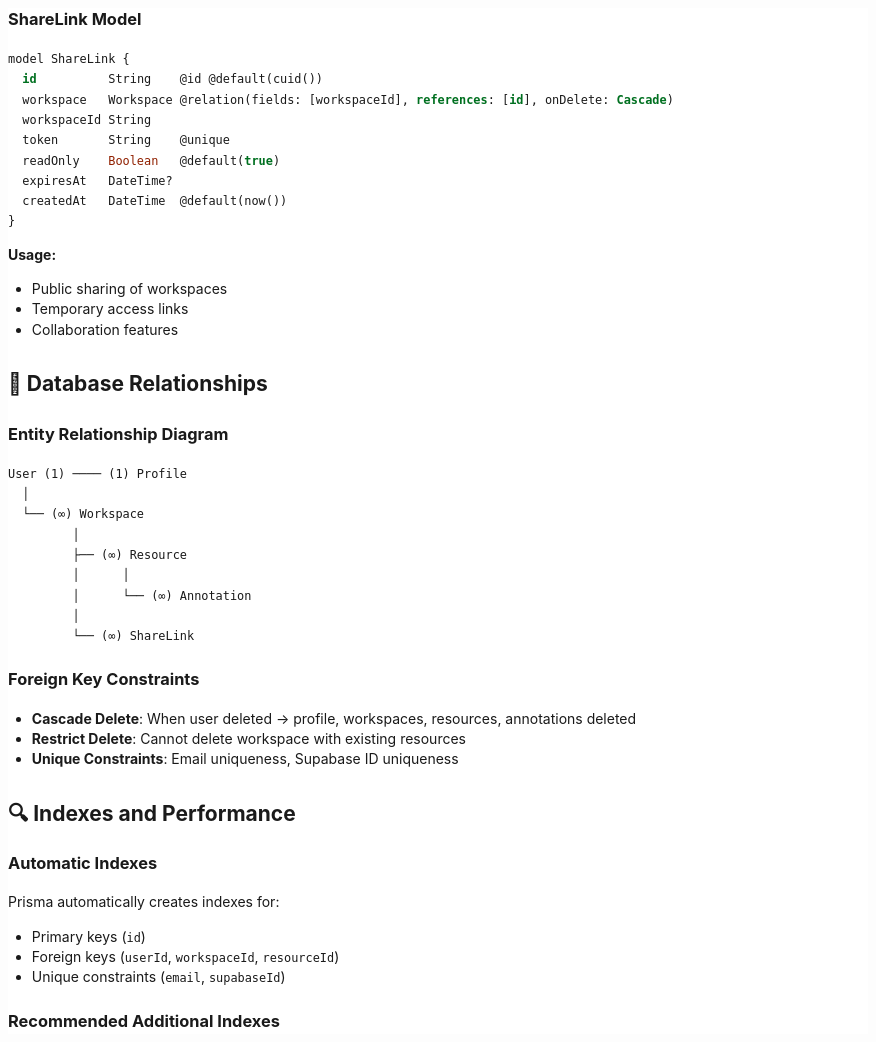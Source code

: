 ### ShareLink Model

```sql
model ShareLink {
  id          String    @id @default(cuid())
  workspace   Workspace @relation(fields: [workspaceId], references: [id], onDelete: Cascade)
  workspaceId String
  token       String    @unique
  readOnly    Boolean   @default(true)
  expiresAt   DateTime?
  createdAt   DateTime  @default(now())
}
```

**Usage:**
- Public sharing of workspaces
- Temporary access links
- Collaboration features

## 🔗 Database Relationships

### Entity Relationship Diagram

```
User (1) ──── (1) Profile
  │
  └── (∞) Workspace
         │
         ├── (∞) Resource
         │      │
         │      └── (∞) Annotation
         │
         └── (∞) ShareLink
```

### Foreign Key Constraints

- **Cascade Delete**: When user deleted → profile, workspaces, resources, annotations deleted
- **Restrict Delete**: Cannot delete workspace with existing resources
- **Unique Constraints**: Email uniqueness, Supabase ID uniqueness

## 🔍 Indexes and Performance

### Automatic Indexes

Prisma automatically creates indexes for:
- Primary keys (`id`)
- Foreign keys (`userId`, `workspaceId`, `resourceId`)
- Unique constraints (`email`, `supabaseId`)

### Recommended Additional Indexes

